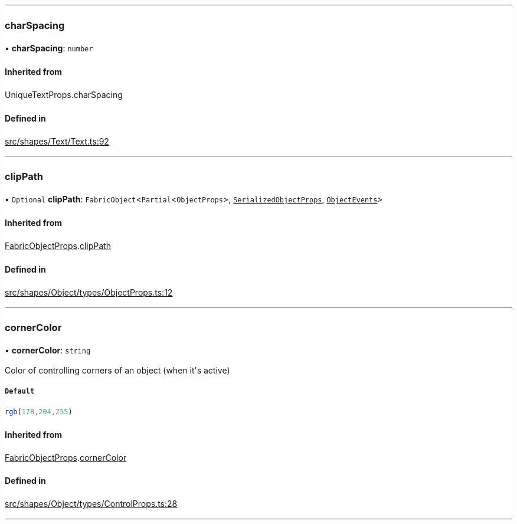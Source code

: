 ___

### charSpacing

• **charSpacing**: `number`

#### Inherited from

UniqueTextProps.charSpacing

#### Defined in

[src/shapes/Text/Text.ts:92](https://github.com/fabricjs/fabric.js/blob/d47d51d01/src/shapes/Text/Text.ts#L92)

___

### clipPath

• `Optional` **clipPath**: `FabricObject`\<`Partial`\<`ObjectProps`\>, [`SerializedObjectProps`](/apidocs/interfaces/SerializedObjectProps.md), [`ObjectEvents`](/apidocs/interfaces/ObjectEvents.md)\>

#### Inherited from

[FabricObjectProps](/apidocs/interfaces/FabricObjectProps.md).[clipPath](/apidocs/interfaces/FabricObjectProps.md#clippath)

#### Defined in

[src/shapes/Object/types/ObjectProps.ts:12](https://github.com/fabricjs/fabric.js/blob/d47d51d01/src/shapes/Object/types/ObjectProps.ts#L12)

___

### cornerColor

• **cornerColor**: `string`

Color of controlling corners of an object (when it's active)

**`Default`**

```ts
rgb(178,204,255)
```

#### Inherited from

[FabricObjectProps](/apidocs/interfaces/FabricObjectProps.md).[cornerColor](/apidocs/interfaces/FabricObjectProps.md#cornercolor)

#### Defined in

[src/shapes/Object/types/ControlProps.ts:28](https://github.com/fabricjs/fabric.js/blob/d47d51d01/src/shapes/Object/types/ControlProps.ts#L28)

___
